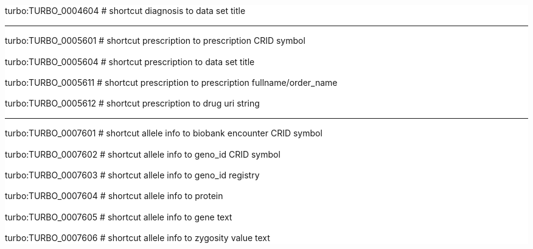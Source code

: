 turbo:TURBO_0004604
        # shortcut diagnosis to data set title


----


turbo:TURBO_0005601
        # shortcut prescription to prescription CRID symbol

turbo:TURBO_0005604
        # shortcut prescription to data set title

turbo:TURBO_0005611
        # shortcut prescription to prescription fullname/order_name

turbo:TURBO_0005612
        # shortcut prescription to drug uri string


----


turbo:TURBO_0007601
        # shortcut allele info to biobank encounter CRID symbol

turbo:TURBO_0007602
        # shortcut allele info to geno_id CRID symbol

turbo:TURBO_0007603
        # shortcut allele info to geno_id registry

turbo:TURBO_0007604
        # shortcut allele info to protein

turbo:TURBO_0007605
        # shortcut allele info to gene text

turbo:TURBO_0007606
        # shortcut allele info to zygosity value text
